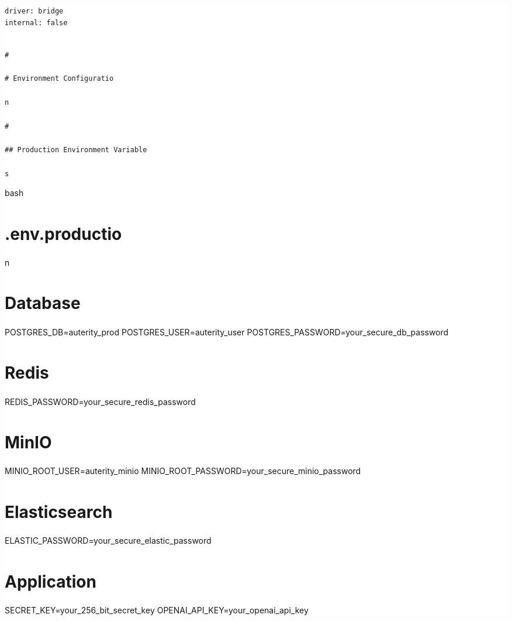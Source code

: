     driver: bridge
    internal: false

```

#

# Environment Configuratio

n

#

## Production Environment Variable

s

```

bash

# .env.productio

n

# Database

POSTGRES_DB=auterity_prod
POSTGRES_USER=auterity_user
POSTGRES_PASSWORD=your_secure_db_password

# Redis

REDIS_PASSWORD=your_secure_redis_password

# MinIO

MINIO_ROOT_USER=auterity_minio
MINIO_ROOT_PASSWORD=your_secure_minio_password

# Elasticsearch

ELASTIC_PASSWORD=your_secure_elastic_password

# Application

SECRET_KEY=your_256_bit_secret_key
OPENAI_API_KEY=your_openai_api_key

